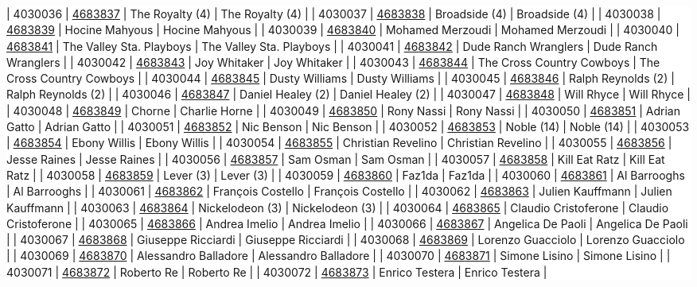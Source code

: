 | 4030036 | [4683837](https://www.discogs.com/artist/4683837) | The Royalty (4) | The Royalty (4) |
| 4030037 | [4683838](https://www.discogs.com/artist/4683838) | Broadside (4) | Broadside (4) |
| 4030038 | [4683839](https://www.discogs.com/artist/4683839) | Hocine Mahyous | Hocine Mahyous |
| 4030039 | [4683840](https://www.discogs.com/artist/4683840) | Mohamed Merzoudi | Mohamed Merzoudi |
| 4030040 | [4683841](https://www.discogs.com/artist/4683841) | The Valley Sta. Playboys | The Valley Sta. Playboys |
| 4030041 | [4683842](https://www.discogs.com/artist/4683842) | Dude Ranch Wranglers | Dude Ranch Wranglers |
| 4030042 | [4683843](https://www.discogs.com/artist/4683843) | Joy Whitaker | Joy Whitaker |
| 4030043 | [4683844](https://www.discogs.com/artist/4683844) | The Cross Country Cowboys | The Cross Country Cowboys |
| 4030044 | [4683845](https://www.discogs.com/artist/4683845) | Dusty Williams | Dusty Williams |
| 4030045 | [4683846](https://www.discogs.com/artist/4683846) | Ralph Reynolds (2) | Ralph Reynolds (2) |
| 4030046 | [4683847](https://www.discogs.com/artist/4683847) | Daniel Healey (2) | Daniel Healey (2) |
| 4030047 | [4683848](https://www.discogs.com/artist/4683848) | Will Rhyce | Will Rhyce |
| 4030048 | [4683849](https://www.discogs.com/artist/4683849) | Chorne | Charlie Horne |
| 4030049 | [4683850](https://www.discogs.com/artist/4683850) | Rony Nassi | Rony Nassi |
| 4030050 | [4683851](https://www.discogs.com/artist/4683851) | Adrian Gatto | Adrian Gatto |
| 4030051 | [4683852](https://www.discogs.com/artist/4683852) | Nic Benson | Nic Benson |
| 4030052 | [4683853](https://www.discogs.com/artist/4683853) | Noble (14) | Noble (14) |
| 4030053 | [4683854](https://www.discogs.com/artist/4683854) | Ebony Willis | Ebony Willis |
| 4030054 | [4683855](https://www.discogs.com/artist/4683855) | Christian Revelino | Christian Revelino |
| 4030055 | [4683856](https://www.discogs.com/artist/4683856) | Jesse Raines | Jesse Raines |
| 4030056 | [4683857](https://www.discogs.com/artist/4683857) | Sam Osman | Sam Osman |
| 4030057 | [4683858](https://www.discogs.com/artist/4683858) | Kill Eat Ratz | Kill Eat Ratz |
| 4030058 | [4683859](https://www.discogs.com/artist/4683859) | Lever (3) | Lever (3) |
| 4030059 | [4683860](https://www.discogs.com/artist/4683860) | Faz1da | Faz1da |
| 4030060 | [4683861](https://www.discogs.com/artist/4683861) | Al Barrooghs | Al Barrooghs |
| 4030061 | [4683862](https://www.discogs.com/artist/4683862) | François Costello | François Costello |
| 4030062 | [4683863](https://www.discogs.com/artist/4683863) | Julien Kauffmann | Julien Kauffmann |
| 4030063 | [4683864](https://www.discogs.com/artist/4683864) | Nickelodeon (3) | Nickelodeon (3) |
| 4030064 | [4683865](https://www.discogs.com/artist/4683865) | Claudio Cristoferone | Claudio Cristoferone |
| 4030065 | [4683866](https://www.discogs.com/artist/4683866) | Andrea Imelio | Andrea Imelio |
| 4030066 | [4683867](https://www.discogs.com/artist/4683867) | Angelica De Paoli | Angelica De Paoli |
| 4030067 | [4683868](https://www.discogs.com/artist/4683868) | Giuseppe Ricciardi | Giuseppe Ricciardi |
| 4030068 | [4683869](https://www.discogs.com/artist/4683869) | Lorenzo Guacciolo | Lorenzo Guacciolo |
| 4030069 | [4683870](https://www.discogs.com/artist/4683870) | Alessandro Balladore | Alessandro Balladore |
| 4030070 | [4683871](https://www.discogs.com/artist/4683871) | Simone Lisino | Simone Lisino |
| 4030071 | [4683872](https://www.discogs.com/artist/4683872) | Roberto Re | Roberto Re |
| 4030072 | [4683873](https://www.discogs.com/artist/4683873) | Enrico Testera | Enrico Testera |